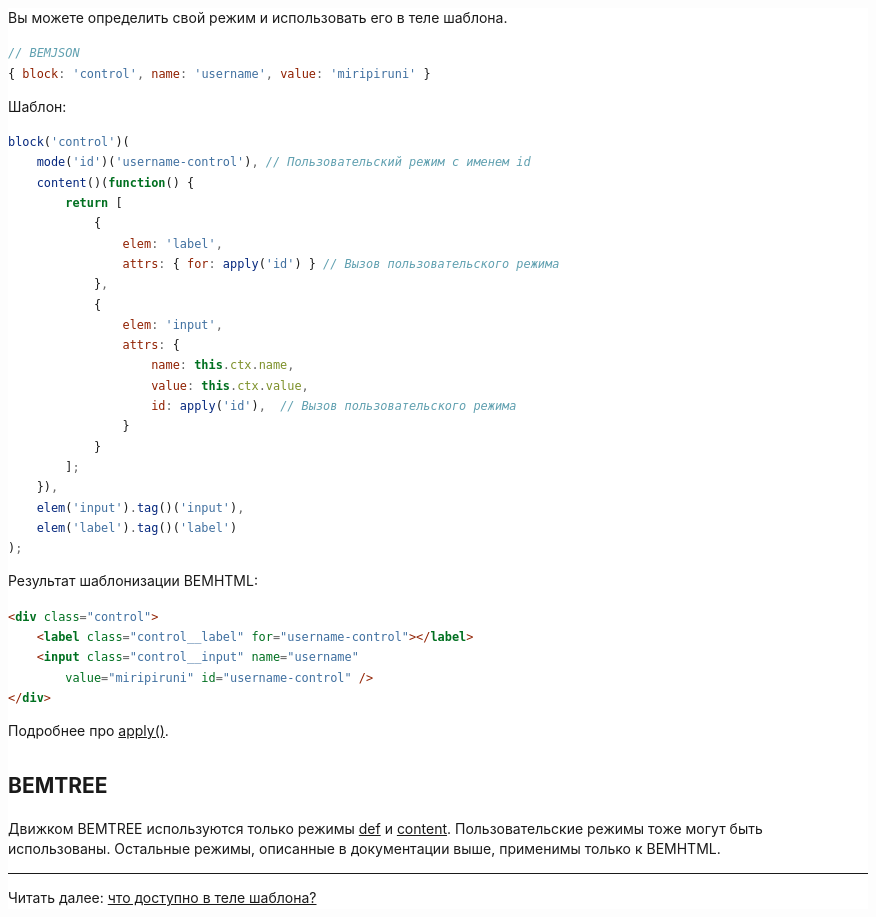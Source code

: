 Вы можете определить свой режим и использовать его в теле шаблона.

```js
// BEMJSON
{ block: 'control', name: 'username', value: 'miripiruni' }
```

Шаблон:

```js
block('control')(
    mode('id')('username-control'), // Пользовательский режим с именем id
    content()(function() {
        return [
            {
                elem: 'label',
                attrs: { for: apply('id') } // Вызов пользовательского режима
            },
            {
                elem: 'input',
                attrs: {
                    name: this.ctx.name,
                    value: this.ctx.value,
                    id: apply('id'),  // Вызов пользовательского режима
                }
            }
        ];
    }),
    elem('input').tag()('input'),
    elem('label').tag()('label')
);
```

Результат шаблонизации BEMHTML:

```html
<div class="control">
    <label class="control__label" for="username-control"></label>
    <input class="control__input" name="username"
        value="miripiruni" id="username-control" />
</div>
```

Подробнее про [apply()](7-runtime.md#apply).

## BEMTREE

Движком BEMTREE используются только режимы [def](#def) и [content](#content). Пользовательские режимы тоже могут быть использованы. Остальные режимы, описанные в документации выше, применимы только к BEMHTML.

***

Читать далее: [что доступно в теле шаблона?](6-templates-context.md)
